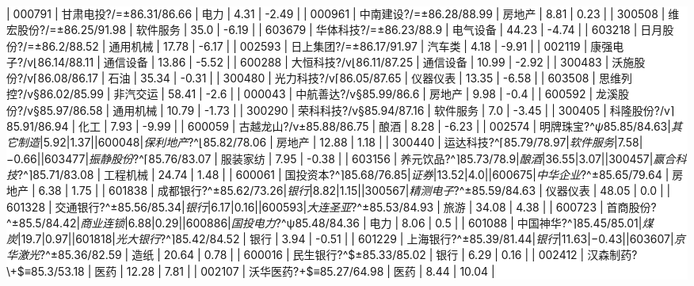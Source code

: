 | 000791 | 甘肃电投?/=±86.31/86.66  |    电力    |    4.31   | -2.49  |
| 000961 | 中南建设?/=±86.28/88.99  |   房地产   |    8.81   |  0.23  |
| 300508 | 维宏股份?/=±86.25/91.98  |  软件服务  |    35.0   | -6.19  |
| 603679 |  华体科技?/=±86.23/88.9  |  电气设备  |   44.23   | -4.74  |
| 603218 |  日月股份?/=±86.2/88.52  |  通用机械  |   17.78   | -6.17  |
| 002593 | 日上集团?/=±86.17/91.97  |   汽车类   |    4.18   | -9.91  |
| 002119 | 康强电子?/v⌊86.14/88.11  |  通信设备  |   13.86   | -5.52  |
| 600288 | 大恒科技?/v⌊86.11/87.25  |  通信设备  |   10.99   | -2.92  |
| 300483 | 沃施股份?/v⌈86.08/86.17  |    石油    |   35.34   | -0.31  |
| 300480 | 光力科技?/v⌈86.05/87.65  |  仪器仪表  |   13.35   | -6.58  |
| 603508 | 思维列控?/v§86.02/85.99  |  非汽交运  |   58.41   |  -2.6  |
| 000043 |  中航善达?/v§85.99/86.6  |   房地产   |    9.98   |  -0.4  |
| 600592 | 龙溪股份?/v§85.97/86.58  |  通用机械  |   10.79   | -1.73  |
| 300290 | 荣科科技?/v§85.94/87.16  |  软件服务  |    7.0    | -3.45  |
| 300405 | 科隆股份?/v⌉85.91/86.94  |    化工    |    7.93   | -9.99  |
| 600059 | 古越龙山?/v±85.88/86.75  |    酿酒    |    8.28   | -6.23  |
| 002574 | 明牌珠宝?\^$ψ85.85/84.63 |  其它制造  |    5.92   |  1.37  |
| 600048 | 保利地产?\^$⌊85.82/78.06 |   房地产   |   12.88   |  1.18  |
| 300440 | 运达科技?\^$⌈85.79/78.97 |  软件服务  |    7.58   | -0.66  |
| 603477 | 振静股份?\^$⌈85.76/83.07 |  服装家纺  |    7.95   | -0.38  |
| 603156 | 养元饮品?\^$⌉85.73/78.9  |    酿酒    |   36.55   |  3.07  |
| 300457 | 赢合科技?\^$⌉85.71/83.08 |  工程机械  |   24.74   |  1.48  |
| 600061 | 国投资本?\^$⌉85.68/76.85 |    证券    |   13.52   |  4.0   |
| 600675 | 中华企业?\^$±85.65/79.64 |   房地产   |    6.38   |  1.75  |
| 601838 | 成都银行?\^$±85.62/73.26 |    银行    |    8.82   |  1.15  |
| 300567 | 精测电子?\^$±85.59/84.63 |  仪器仪表  |   48.05   |  0.0   |
| 601328 | 交通银行?\^$±85.56/85.34 |    银行    |    6.17   |  0.16  |
| 600593 | 大连圣亚?\^$±85.53/84.93 |    旅游    |   34.08   |  4.38  |
| 600723 | 首商股份?\^$±85.5/84.42  |  商业连锁  |    6.88   |  0.29  |
| 600886 | 国投电力?\^$ψ85.48/84.36 |    电力    |    8.06   |  0.5   |
| 601088 | 中国神华?\^$⌉85.45/85.01 |    煤炭    |    19.7   |  0.97  |
| 601818 | 光大银行?\^$⌉85.42/84.52 |    银行    |    3.94   | -0.51  |
| 601229 | 上海银行?\^$±85.39/81.44 |    银行    |   11.63   | -0.43  |
| 603607 | 京华激光?\^$±85.36/82.59 |    造纸    |   20.64   |  0.78  |
| 600016 | 民生银行?\^$±85.33/85.02 |    银行    |    6.29   |  0.16  |
| 002412 | 汉森制药?\+$≡85.3/53.18  |    医药    |   12.28   |  7.81  |
| 002107 | 沃华医药?\+$≡85.27/64.98 |    医药    |    8.44   | 10.04  |